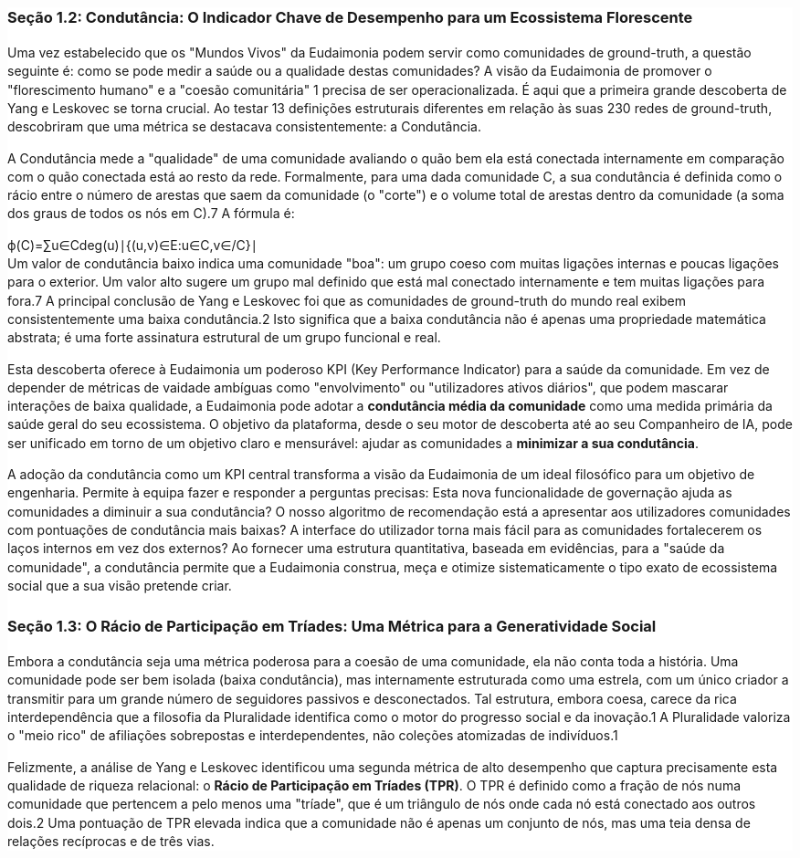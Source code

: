 ### **Seção 1.2: Condutância: O Indicador Chave de Desempenho para um Ecossistema Florescente**

Uma vez estabelecido que os "Mundos Vivos" da Eudaimonia podem servir como comunidades de ground-truth, a questão seguinte é: como se pode medir a saúde ou a qualidade destas comunidades? A visão da Eudaimonia de promover o "florescimento humano" e a "coesão comunitária" 1 precisa de ser operacionalizada. É aqui que a primeira grande descoberta de Yang e Leskovec se torna crucial. Ao testar 13 definições estruturais diferentes em relação às suas 230 redes de ground-truth, descobriram que uma métrica se destacava consistentemente: a Condutância.

A Condutância mede a "qualidade" de uma comunidade avaliando o quão bem ela está conectada internamente em comparação com o quão conectada está ao resto da rede. Formalmente, para uma dada comunidade C, a sua condutância é definida como o rácio entre o número de arestas que saem da comunidade (o "corte") e o volume total de arestas dentro da comunidade (a soma dos graus de todos os nós em C).7 A fórmula é:

ϕ(C)=∑u∈C​deg(u)∣{(u,v)∈E:u∈C,v∈/C}∣​  
Um valor de condutância baixo indica uma comunidade "boa": um grupo coeso com muitas ligações internas e poucas ligações para o exterior. Um valor alto sugere um grupo mal definido que está mal conectado internamente e tem muitas ligações para fora.7 A principal conclusão de Yang e Leskovec foi que as comunidades de ground-truth do mundo real exibem consistentemente uma baixa condutância.2 Isto significa que a baixa condutância não é apenas uma propriedade matemática abstrata; é uma forte assinatura estrutural de um grupo funcional e real.

Esta descoberta oferece à Eudaimonia um poderoso KPI (Key Performance Indicator) para a saúde da comunidade. Em vez de depender de métricas de vaidade ambíguas como "envolvimento" ou "utilizadores ativos diários", que podem mascarar interações de baixa qualidade, a Eudaimonia pode adotar a **condutância média da comunidade** como uma medida primária da saúde geral do seu ecossistema. O objetivo da plataforma, desde o seu motor de descoberta até ao seu Companheiro de IA, pode ser unificado em torno de um objetivo claro e mensurável: ajudar as comunidades a **minimizar a sua condutância**.

A adoção da condutância como um KPI central transforma a visão da Eudaimonia de um ideal filosófico para um objetivo de engenharia. Permite à equipa fazer e responder a perguntas precisas: Esta nova funcionalidade de governação ajuda as comunidades a diminuir a sua condutância? O nosso algoritmo de recomendação está a apresentar aos utilizadores comunidades com pontuações de condutância mais baixas? A interface do utilizador torna mais fácil para as comunidades fortalecerem os laços internos em vez dos externos? Ao fornecer uma estrutura quantitativa, baseada em evidências, para a "saúde da comunidade", a condutância permite que a Eudaimonia construa, meça e otimize sistematicamente o tipo exato de ecossistema social que a sua visão pretende criar.

### **Seção 1.3: O Rácio de Participação em Tríades: Uma Métrica para a Generatividade Social**

Embora a condutância seja uma métrica poderosa para a coesão de uma comunidade, ela não conta toda a história. Uma comunidade pode ser bem isolada (baixa condutância), mas internamente estruturada como uma estrela, com um único criador a transmitir para um grande número de seguidores passivos e desconectados. Tal estrutura, embora coesa, carece da rica interdependência que a filosofia da Pluralidade identifica como o motor do progresso social e da inovação.1 A Pluralidade valoriza o "meio rico" de afiliações sobrepostas e interdependentes, não coleções atomizadas de indivíduos.1

Felizmente, a análise de Yang e Leskovec identificou uma segunda métrica de alto desempenho que captura precisamente esta qualidade de riqueza relacional: o **Rácio de Participação em Tríades (TPR)**. O TPR é definido como a fração de nós numa comunidade que pertencem a pelo menos uma "tríade", que é um triângulo de nós onde cada nó está conectado aos outros dois.2 Uma pontuação de TPR elevada indica que a comunidade não é apenas um conjunto de nós, mas uma teia densa de relações recíprocas e de três vias.

